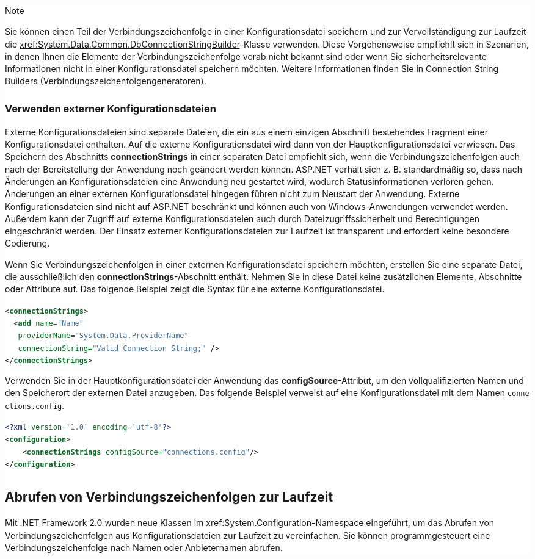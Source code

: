 > [!NOTE]
>  Sie können einen Teil der Verbindungszeichenfolge in einer Konfigurationsdatei speichern und zur Vervollständigung zur Laufzeit die <xref:System.Data.Common.DbConnectionStringBuilder>-Klasse verwenden. Diese Vorgehensweise empfiehlt sich in Szenarien, in denen Ihnen die Elemente der Verbindungszeichenfolge vorab nicht bekannt sind oder wenn Sie sicherheitsrelevante Informationen nicht in einer Konfigurationsdatei speichern möchten. Weitere Informationen finden Sie in [Connection String Builders (Verbindungszeichenfolgengeneratoren)](../../../../docs/framework/data/adonet/connection-string-builders.md).  
  
### <a name="using-external-configuration-files"></a>Verwenden externer Konfigurationsdateien  
 Externe Konfigurationsdateien sind separate Dateien, die ein aus einem einzigen Abschnitt bestehendes Fragment einer Konfigurationsdatei enthalten. Auf die externe Konfigurationsdatei wird dann von der Hauptkonfigurationsdatei verwiesen. Das Speichern des Abschnitts **connectionStrings** in einer separaten Datei empfiehlt sich, wenn die Verbindungszeichenfolgen auch nach der Bereitstellung der Anwendung noch geändert werden können. ASP.NET verhält sich z. B. standardmäßig so, dass nach Änderungen an Konfigurationsdateien eine Anwendung neu gestartet wird, wodurch Statusinformationen verloren gehen. Änderungen an einer externen Konfigurationsdatei hingegen führen nicht zum Neustart der Anwendung. Externe Konfigurationsdateien sind nicht auf ASP.NET beschränkt und können auch von Windows-Anwendungen verwendet werden. Außerdem kann der Zugriff auf externe Konfigurationsdateien auch durch Dateizugriffssicherheit und Berechtigungen eingeschränkt werden. Der Einsatz externer Konfigurationsdateien zur Laufzeit ist transparent und erfordert keine besondere Codierung.  
  
 Wenn Sie Verbindungszeichenfolgen in einer externen Konfigurationsdatei speichern möchten, erstellen Sie eine separate Datei, die ausschließlich den **connectionStrings**-Abschnitt enthält. Nehmen Sie in diese Datei keine zusätzlichen Elemente, Abschnitte oder Attribute auf. Das folgende Beispiel zeigt die Syntax für eine externe Konfigurationsdatei.  
  
```xml  
<connectionStrings>  
  <add name="Name"   
   providerName="System.Data.ProviderName"   
   connectionString="Valid Connection String;" />  
</connectionStrings>  
```  
  
 Verwenden Sie in der Hauptkonfigurationsdatei der Anwendung das **configSource**-Attribut, um den vollqualifizierten Namen und den Speicherort der externen Datei anzugeben. Das folgende Beispiel verweist auf eine Konfigurationsdatei mit dem Namen `connections.config`.  
  
```xml  
<?xml version='1.0' encoding='utf-8'?>  
<configuration>  
    <connectionStrings configSource="connections.config"/>  
</configuration>  
```  
  
## <a name="retrieving-connection-strings-at-run-time"></a>Abrufen von Verbindungszeichenfolgen zur Laufzeit  
 Mit .NET Framework 2.0 wurden neue Klassen im <xref:System.Configuration>-Namespace eingeführt, um das Abrufen von Verbindungszeichenfolgen aus Konfigurationsdateien zur Laufzeit zu vereinfachen. Sie können programmgesteuert eine Verbindungszeichenfolge nach Namen oder Anbieternamen abrufen.  
  